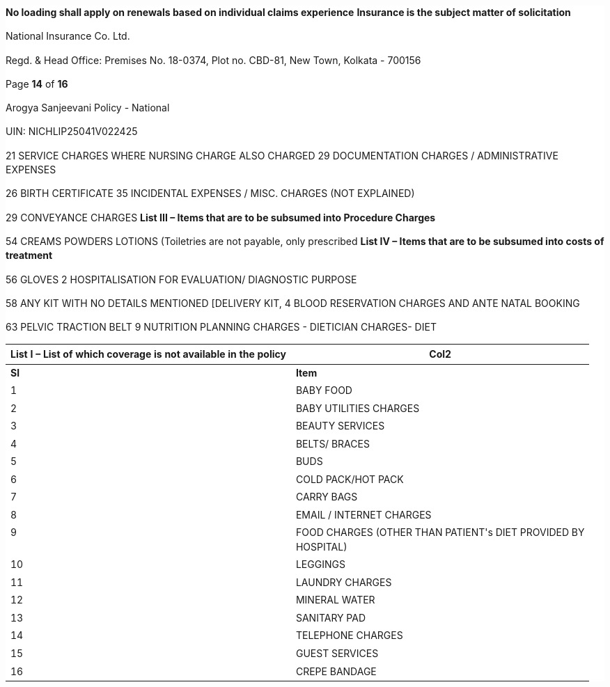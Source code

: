 
**No loading shall apply on renewals based on individual claims experience**
**Insurance is the subject matter of solicitation**



National Insurance Co. Ltd.

Regd. & Head Office: Premises No. 18-0374,
Plot no. CBD-81, New Town, Kolkata - 700156



Page **14** of **16**



Arogya Sanjeevani Policy - National

UIN: NICHLIP25041V022425


21 SERVICE CHARGES WHERE NURSING CHARGE ALSO CHARGED 29 DOCUMENTATION CHARGES / ADMINISTRATIVE EXPENSES

26 BIRTH CERTIFICATE 35 INCIDENTAL EXPENSES / MISC. CHARGES (NOT EXPLAINED)

29 CONVEYANCE CHARGES **List III – Items that are to be subsumed into Procedure Charges**

54 CREAMS POWDERS LOTIONS (Toiletries are not payable, only prescribed **List IV – Items that are to be subsumed into costs of treatment**

56 GLOVES 2 HOSPITALISATION FOR EVALUATION/ DIAGNOSTIC PURPOSE

58 ANY KIT WITH NO DETAILS MENTIONED [DELIVERY KIT, 4 BLOOD RESERVATION CHARGES AND ANTE NATAL BOOKING

63 PELVIC TRACTION BELT 9 NUTRITION PLANNING CHARGES - DIETICIAN CHARGES- DIET







|List I – List of which coverage is not available in the policy|Col2|
|---|---|
|**Sl**|**Item**|
|1|BABY FOOD|
|2|BABY UTILITIES CHARGES|
|3|BEAUTY SERVICES|
|4|BELTS/ BRACES|
|5|BUDS|
|6|COLD PACK/HOT PACK|
|7|CARRY BAGS|
|8|EMAIL / INTERNET CHARGES|
|9|FOOD CHARGES (OTHER THAN PATIENT's DIET PROVIDED BY<br>HOSPITAL)|
|10|LEGGINGS|
|11|LAUNDRY CHARGES|
|12|MINERAL WATER|
|13|SANITARY PAD|
|14|TELEPHONE CHARGES|
|15|GUEST SERVICES|
|16|CREPE BANDAGE|
